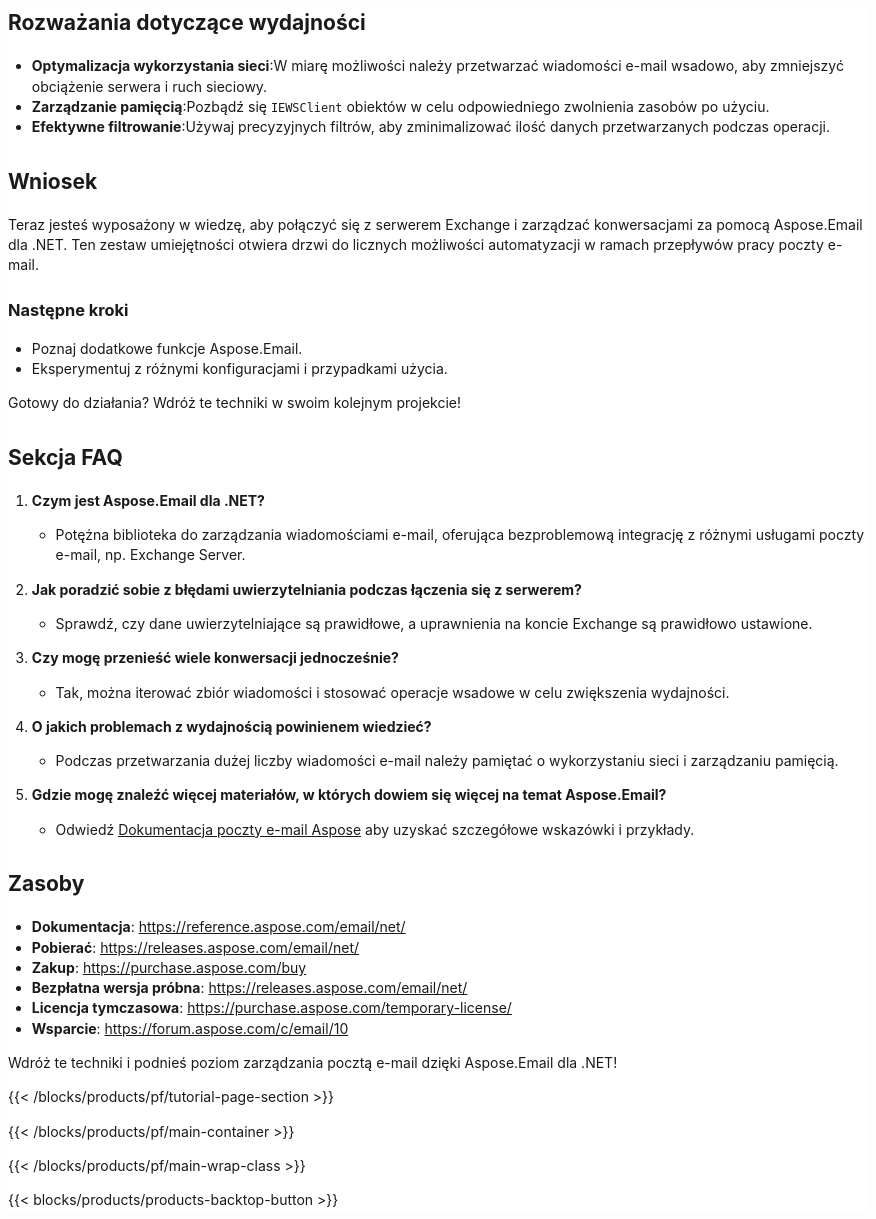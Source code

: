 ## Rozważania dotyczące wydajności

- **Optymalizacja wykorzystania sieci**:W miarę możliwości należy przetwarzać wiadomości e-mail wsadowo, aby zmniejszyć obciążenie serwera i ruch sieciowy.
- **Zarządzanie pamięcią**:Pozbądź się `IEWSClient` obiektów w celu odpowiedniego zwolnienia zasobów po użyciu.
- **Efektywne filtrowanie**:Używaj precyzyjnych filtrów, aby zminimalizować ilość danych przetwarzanych podczas operacji.

## Wniosek

Teraz jesteś wyposażony w wiedzę, aby połączyć się z serwerem Exchange i zarządzać konwersacjami za pomocą Aspose.Email dla .NET. Ten zestaw umiejętności otwiera drzwi do licznych możliwości automatyzacji w ramach przepływów pracy poczty e-mail.

### Następne kroki
- Poznaj dodatkowe funkcje Aspose.Email.
- Eksperymentuj z różnymi konfiguracjami i przypadkami użycia.

Gotowy do działania? Wdróż te techniki w swoim kolejnym projekcie!

## Sekcja FAQ

1. **Czym jest Aspose.Email dla .NET?**
   - Potężna biblioteka do zarządzania wiadomościami e-mail, oferująca bezproblemową integrację z różnymi usługami poczty e-mail, np. Exchange Server.

2. **Jak poradzić sobie z błędami uwierzytelniania podczas łączenia się z serwerem?**
   - Sprawdź, czy dane uwierzytelniające są prawidłowe, a uprawnienia na koncie Exchange są prawidłowo ustawione.

3. **Czy mogę przenieść wiele konwersacji jednocześnie?**
   - Tak, można iterować zbiór wiadomości i stosować operacje wsadowe w celu zwiększenia wydajności.

4. **O jakich problemach z wydajnością powinienem wiedzieć?**
   - Podczas przetwarzania dużej liczby wiadomości e-mail należy pamiętać o wykorzystaniu sieci i zarządzaniu pamięcią.

5. **Gdzie mogę znaleźć więcej materiałów, w których dowiem się więcej na temat Aspose.Email?**
   - Odwiedź [Dokumentacja poczty e-mail Aspose](https://reference.aspose.com/email/net/) aby uzyskać szczegółowe wskazówki i przykłady.

## Zasoby
- **Dokumentacja**: https://reference.aspose.com/email/net/
- **Pobierać**: https://releases.aspose.com/email/net/
- **Zakup**: https://purchase.aspose.com/buy
- **Bezpłatna wersja próbna**: https://releases.aspose.com/email/net/
- **Licencja tymczasowa**: https://purchase.aspose.com/temporary-license/
- **Wsparcie**: https://forum.aspose.com/c/email/10

Wdróż te techniki i podnieś poziom zarządzania pocztą e-mail dzięki Aspose.Email dla .NET!

{{< /blocks/products/pf/tutorial-page-section >}}

{{< /blocks/products/pf/main-container >}}

{{< /blocks/products/pf/main-wrap-class >}}

{{< blocks/products/products-backtop-button >}}